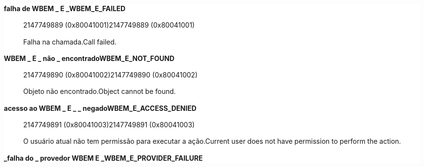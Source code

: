 <dl> <dt>

<span data-ttu-id="41d1d-138"><span id="WBEM_E_FAILED"></span><span id="wbem_e_failed"></span>**falha de WBEM \_ E \_**</span><span class="sxs-lookup"><span data-stu-id="41d1d-138"><span id="WBEM_E_FAILED"></span><span id="wbem_e_failed"></span>**WBEM\_E\_FAILED**</span></span>
</dt> <dd> <dl> <dt>

<span data-ttu-id="41d1d-139">2147749889 (0x80041001)</span><span class="sxs-lookup"><span data-stu-id="41d1d-139">2147749889 (0x80041001)</span></span>
</dt> <dt>



<span data-ttu-id="41d1d-140">Falha na chamada.</span><span class="sxs-lookup"><span data-stu-id="41d1d-140">Call failed.</span></span>


</dt> </dl> </dd> <dt>

<span data-ttu-id="41d1d-141"><span id="WBEM_E_NOT_FOUND"></span><span id="wbem_e_not_found"></span>**WBEM \_ E \_ não \_ encontrado**</span><span class="sxs-lookup"><span data-stu-id="41d1d-141"><span id="WBEM_E_NOT_FOUND"></span><span id="wbem_e_not_found"></span>**WBEM\_E\_NOT\_FOUND**</span></span>
</dt> <dd> <dl> <dt>

<span data-ttu-id="41d1d-142">2147749890 (0x80041002)</span><span class="sxs-lookup"><span data-stu-id="41d1d-142">2147749890 (0x80041002)</span></span>
</dt> <dt>



<span data-ttu-id="41d1d-143">Objeto não encontrado.</span><span class="sxs-lookup"><span data-stu-id="41d1d-143">Object cannot be found.</span></span>


</dt> </dl> </dd> <dt>

<span data-ttu-id="41d1d-144"><span id="WBEM_E_ACCESS_DENIED"></span><span id="wbem_e_access_denied"></span>**acesso ao WBEM \_ E \_ \_ negado**</span><span class="sxs-lookup"><span data-stu-id="41d1d-144"><span id="WBEM_E_ACCESS_DENIED"></span><span id="wbem_e_access_denied"></span>**WBEM\_E\_ACCESS\_DENIED**</span></span>
</dt> <dd> <dl> <dt>

<span data-ttu-id="41d1d-145">2147749891 (0x80041003)</span><span class="sxs-lookup"><span data-stu-id="41d1d-145">2147749891 (0x80041003)</span></span>
</dt> <dt>



<span data-ttu-id="41d1d-146">O usuário atual não tem permissão para executar a ação.</span><span class="sxs-lookup"><span data-stu-id="41d1d-146">Current user does not have permission to perform the action.</span></span>


</dt> </dl> </dd> <dt>

<span data-ttu-id="41d1d-147"><span id="WBEM_E_PROVIDER_FAILURE"></span><span id="wbem_e_provider_failure"></span>**\_falha do \_ provedor WBEM E \_**</span><span class="sxs-lookup"><span data-stu-id="41d1d-147"><span id="WBEM_E_PROVIDER_FAILURE"></span><span id="wbem_e_provider_failure"></span>**WBEM\_E\_PROVIDER\_FAILURE**</span></span>
</dt> <dd> <dl> <dt>
